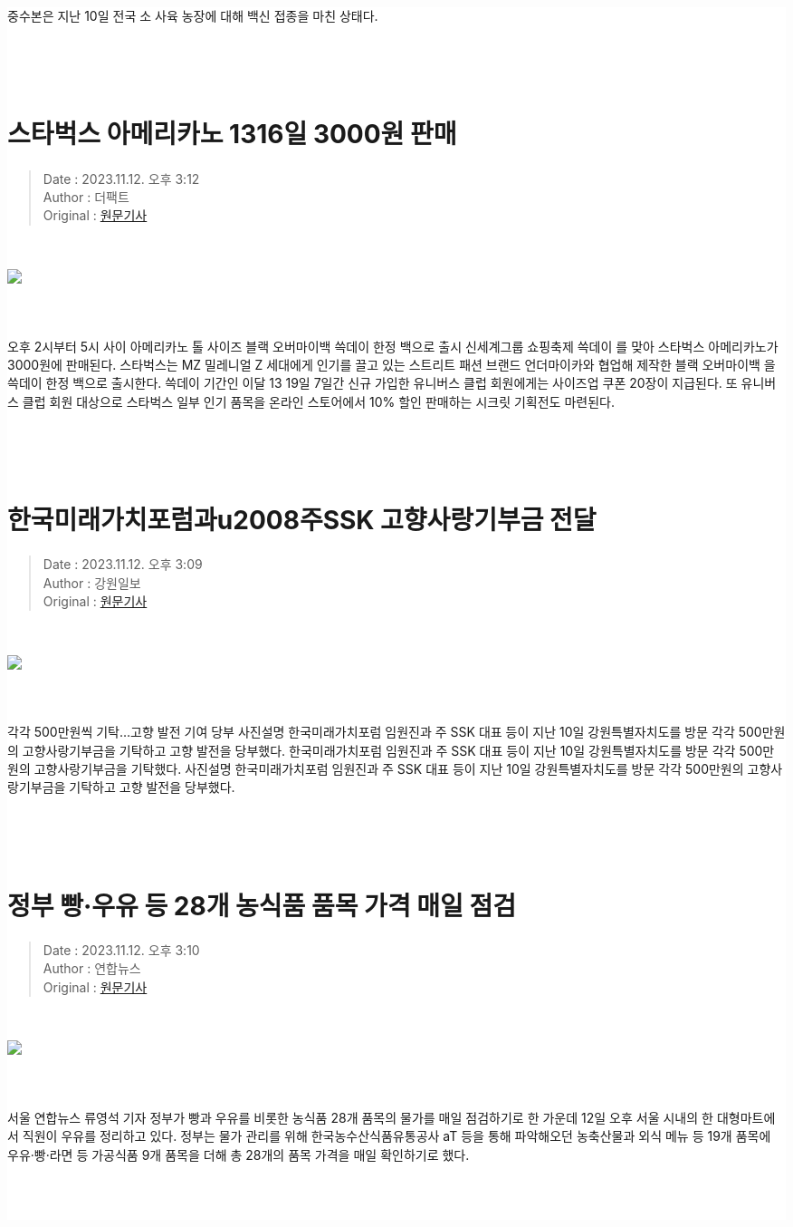 중수본은 지난 10일 전국 소 사육 농장에 대해 백신 접종을 마친 상태다.  
<br/><br/><br/>  

  
# 스타벅스 아메리카노 1316일 3000원 판매  
  
> Date : 2023.11.12. 오후 3:12  
> Author : 더팩트  
> Original : [원문기사](https://n.news.naver.com/mnews/article/629/0000248641?sid=101)  
<br/>  
  
<img src="https://imgnews.pstatic.net/image/629/2023/11/12/202348771699769259_20231112151203272.jpg?type=w647" id="img1"></img>  
<br/><br/>  
  
오후 2시부터 5시 사이 아메리카노 톨 사이즈 블랙 오버마이백 쓱데이 한정 백으로 출시 신세계그룹 쇼핑축제 쓱데이 를 맞아 스타벅스 아메리카노가 3000원에 판매된다.
스타벅스는 MZ 밀레니얼 Z 세대에게 인기를 끌고 있는 스트리트 패션 브랜드 언더마이카와 협업해 제작한 블랙 오버마이백 을 쓱데이 한정 백으로 출시한다.
쓱데이 기간인 이달 13 19일 7일간 신규 가입한 유니버스 클럽 회원에게는 사이즈업 쿠폰 20장이 지급된다.
또 유니버스 클럽 회원 대상으로 스타벅스 일부 인기 품목을 온라인 스토어에서 10% 할인 판매하는 시크릿 기획전도 마련된다.  
<br/><br/><br/>  

  
# 한국미래가치포럼과u2008주SSK 고향사랑기부금 전달  
  
> Date : 2023.11.12. 오후 3:09  
> Author : 강원일보  
> Original : [원문기사](https://n.news.naver.com/mnews/article/087/0001006270?sid=101)  
<br/>  
  
<img src="https://imgnews.pstatic.net/image/087/2023/11/12/0001006270_001_20231112150901162.png?type=w647" id="img1"></img>  
<br/><br/>  
  
각각 500만원씩 기탁…고향 발전 기여 당부 사진설명 한국미래가치포럼 임원진과 주 SSK 대표 등이 지난 10일 강원특별자치도를 방문 각각 500만원의 고향사랑기부금을 기탁하고 고향 발전을 당부했다.
한국미래가치포럼 임원진과 주 SSK 대표 등이 지난 10일 강원특별자치도를 방문 각각 500만원의 고향사랑기부금을 기탁했다.
사진설명 한국미래가치포럼 임원진과 주 SSK 대표 등이 지난 10일 강원특별자치도를 방문 각각 500만원의 고향사랑기부금을 기탁하고 고향 발전을 당부했다.  
<br/><br/><br/>  

  
# 정부 빵·우유 등 28개 농식품 품목 가격 매일 점검  
  
> Date : 2023.11.12. 오후 3:10  
> Author : 연합뉴스  
> Original : [원문기사](https://n.news.naver.com/mnews/article/001/0014325170?sid=101)  
<br/>  
  
<img src="https://imgnews.pstatic.net/image/001/2023/11/12/PYH2023111207200001300_P4_20231112151007111.jpg?type=w647" id="img1"></img>  
<br/><br/>  
  
서울 연합뉴스 류영석 기자 정부가 빵과 우유를 비롯한 농식품 28개 품목의 물가를 매일 점검하기로 한 가운데 12일 오후 서울 시내의 한 대형마트에서 직원이 우유를 정리하고 있다. 정부는 물가 관리를 위해 한국농수산식품유통공사 aT 등을 통해 파악해오던 농축산물과 외식 메뉴 등 19개 품목에 우유·빵·라면 등 가공식품 9개 품목을 더해 총 28개의 품목 가격을 매일 확인하기로 했다.  
<br/><br/><br/>  
